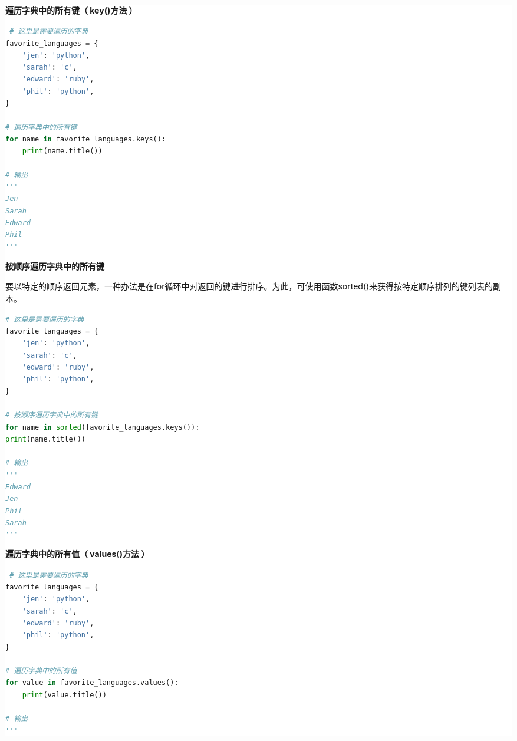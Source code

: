 **遍历字典中的所有键（ key()方法 ）**

```python
 # 这里是需要遍历的字典
favorite_languages = {
    'jen': 'python',
    'sarah': 'c',
    'edward': 'ruby',
    'phil': 'python',
}

# 遍历字典中的所有键
for name in favorite_languages.keys():
    print(name.title())

# 输出
'''
Jen
Sarah
Edward
Phil
'''
```

**按顺序遍历字典中的所有键**

要以特定的顺序返回元素，一种办法是在for循环中对返回的键进行排序。为此，可使用函数sorted()来获得按特定顺序排列的键列表的副本。

```python
# 这里是需要遍历的字典
favorite_languages = {
    'jen': 'python',
    'sarah': 'c',
    'edward': 'ruby',
    'phil': 'python',
}

# 按顺序遍历字典中的所有键
for name in sorted(favorite_languages.keys()):
print(name.title())

# 输出
'''
Edward
Jen
Phil
Sarah
'''
```

**遍历字典中的所有值（ values()方法 ）**

```python
 # 这里是需要遍历的字典
favorite_languages = {
    'jen': 'python',
    'sarah': 'c',
    'edward': 'ruby',
    'phil': 'python',
}

# 遍历字典中的所有值
for value in favorite_languages.values():
    print(value.title())

# 输出
'''
```